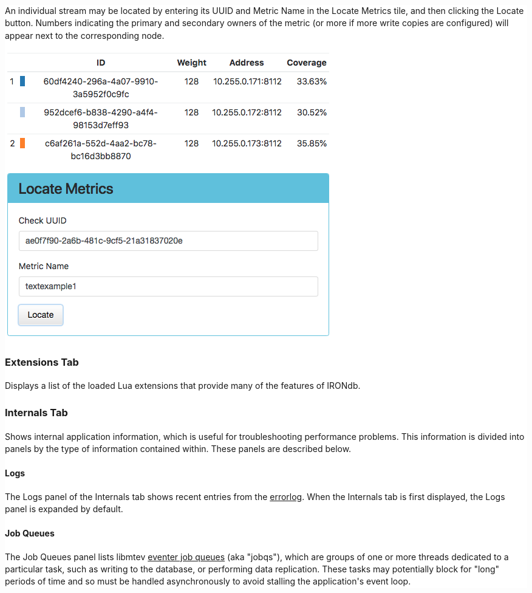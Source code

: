 An individual stream may be located by entering its UUID and Metric Name in the
Locate Metrics tile, and then clicking the Locate button. Numbers indicating
the primary and secondary owners of the metric (or more if more write copies
are configured) will appear next to the corresponding node.

![Image: 'topology_locate_metrics.png'](../img/topology_locate_metrics.png)

### Extensions Tab

Displays a list of the loaded Lua extensions that provide many of the features of IRONdb.

### Internals Tab

Shows internal application information, which is useful for troubleshooting
performance problems. This information is divided into panels by the type of
information contained within. These panels are described below.

#### Logs

The Logs panel of the Internals tab shows recent entries from the
[errorlog](/irondb/getting-started/configuration/#logs). When the Internals tab is first displayed,
the Logs panel is expanded by default.

#### Job Queues

The Job Queues panel lists libmtev [eventer job
queues](https://circonus-labs.github.io/libmtev/development/eventer.html#asynchronous-events)
(aka "jobqs"), which are groups of one or more threads dedicated to a
particular task, such as writing to the database, or performing data
replication. These tasks may potentially block for "long" periods of time and
so must be handled asynchronously to avoid stalling the application's event
loop.
